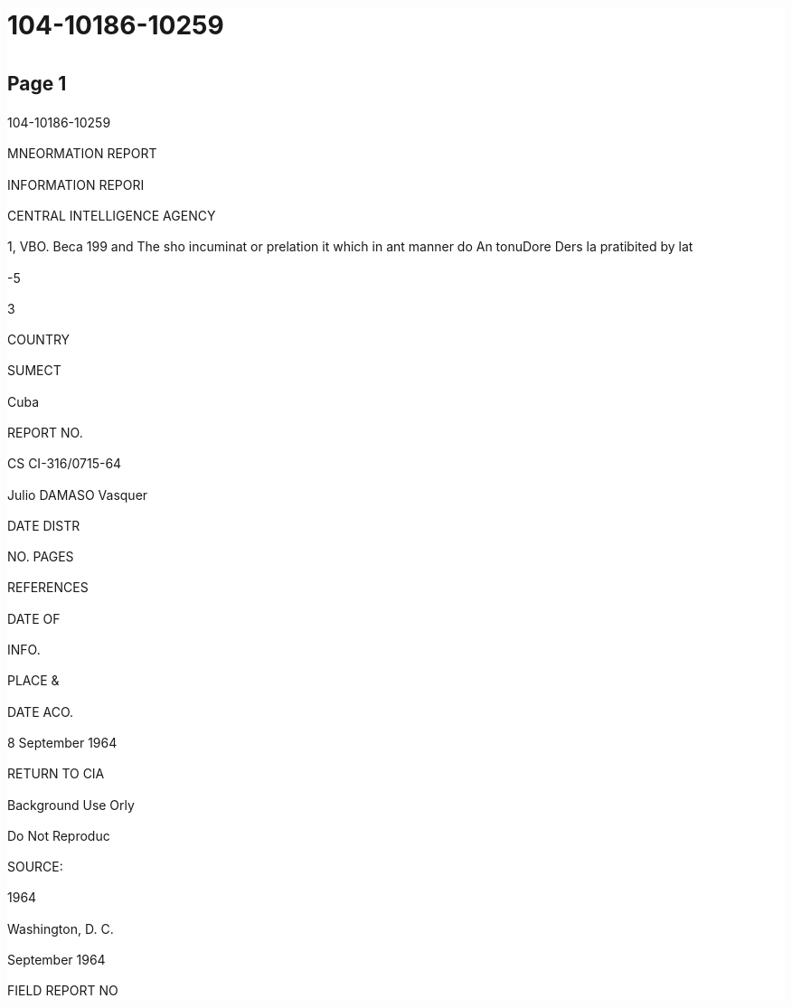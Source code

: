 # 104-10186-10259

## Page 1

104-10186-10259

MNEORMATION REPORT

INFORMATION REPORI

CENTRAL INTELLIGENCE AGENCY

1, VBO. Beca 199 and The sho incuminat or prelation it which in ant manner do An tonuDore Ders la pratibited by lat

-5

3

COUNTRY

SUMECT

Cuba

REPORT NO.

CS CI-316/0715-64

Julio DAMASO Vasquer

DATE DISTR

NO. PAGES

REFERENCES

DATE OF

INFO.

PLACE &

DATE ACO.

8 September 1964

RETURN TO CIA

Background Use Orly

Do Not Reproduc

SOURCE:

1964

Washington, D. C.

September 1964

FIELD REPORT NO
